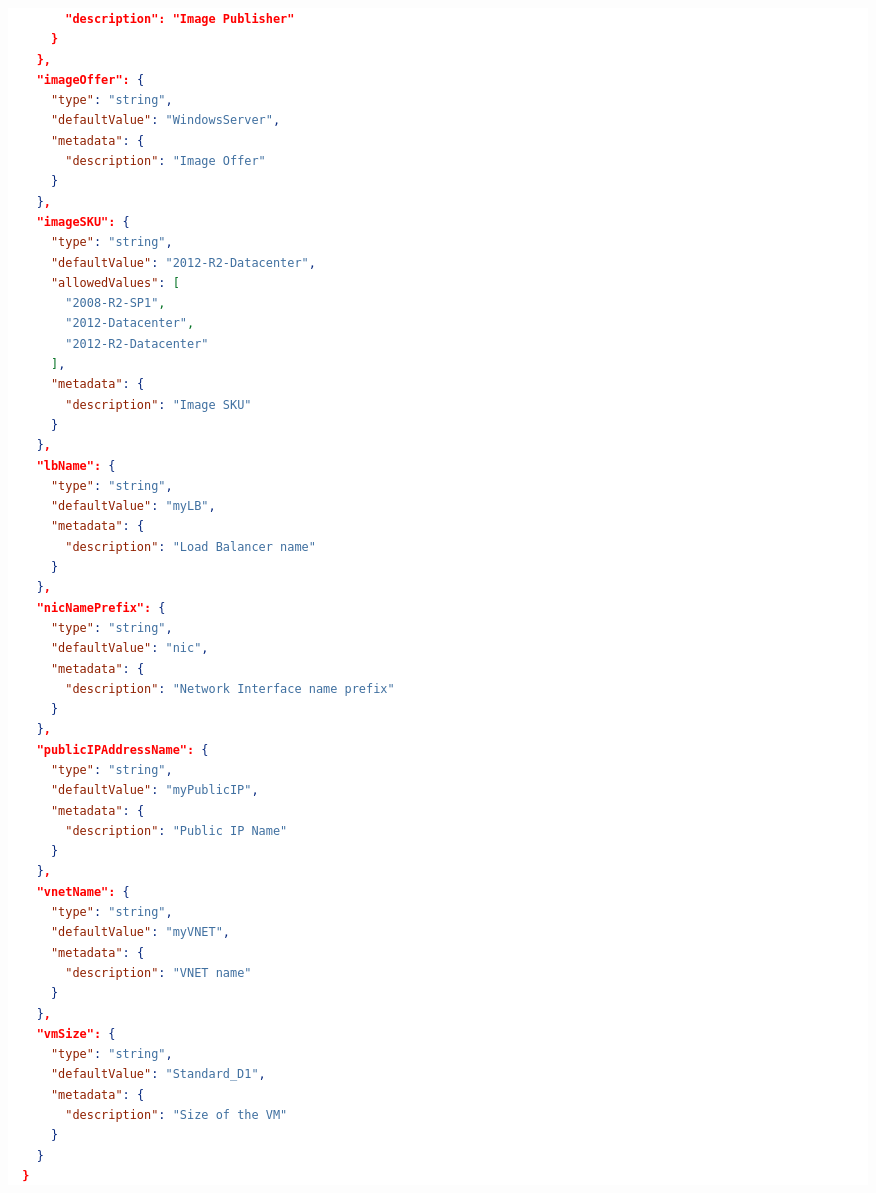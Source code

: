 ```json
        "description": "Image Publisher"
      }
    },
    "imageOffer": {
      "type": "string",
      "defaultValue": "WindowsServer",
      "metadata": {
        "description": "Image Offer"
      }
    },
    "imageSKU": {
      "type": "string",
      "defaultValue": "2012-R2-Datacenter",
      "allowedValues": [
        "2008-R2-SP1",
        "2012-Datacenter",
        "2012-R2-Datacenter"
      ],
      "metadata": {
        "description": "Image SKU"
      }
    },
    "lbName": {
      "type": "string",
      "defaultValue": "myLB",
      "metadata": {
        "description": "Load Balancer name"
      }
    },
    "nicNamePrefix": {
      "type": "string",
      "defaultValue": "nic",
      "metadata": {
        "description": "Network Interface name prefix"
      }
    },
    "publicIPAddressName": {
      "type": "string",
      "defaultValue": "myPublicIP",
      "metadata": {
        "description": "Public IP Name"
      }
    },
    "vnetName": {
      "type": "string",
      "defaultValue": "myVNET",
      "metadata": {
        "description": "VNET name"
      }
    },
    "vmSize": {
      "type": "string",
      "defaultValue": "Standard_D1",
      "metadata": {
        "description": "Size of the VM"
      }
    }
  }
```
